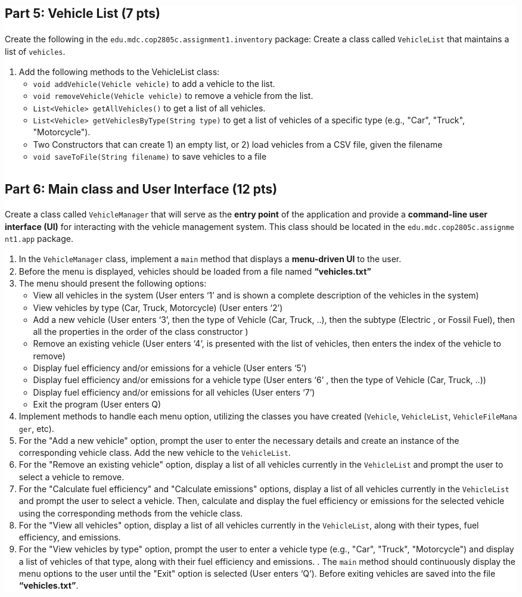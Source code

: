 ## Part 5: Vehicle List (7 pts)
Create the following in the `edu.mdc.cop2805c.assignment1.inventory` package:
Create a class called `VehicleList` that maintains a list of `vehicles`.
1. Add the following methods to the VehicleList class:
   - `void addVehicle(Vehicle vehicle)` to add a vehicle to the list.
   - `void removeVehicle(Vehicle vehicle)` to remove a vehicle from the list.
   - `List<Vehicle> getAllVehicles()` to get a list of all vehicles.
   - `List<Vehicle> getVehiclesByType(String type)` to get a list of vehicles of a specific type (e.g., "Car", "Truck", "Motorcycle").
   - Two  Constructors that can create 1) an empty list, or 2)  load vehicles from a CSV file, given the filename
   - `void saveToFile(String filename)` to save vehicles to a file

## Part 6: Main class and User Interface (12 pts)

Create a class called `VehicleManager` that will serve as the **entry point** of the application and provide a **command-line user interface (UI)** for interacting with the vehicle management system. This class should be located in the `edu.mdc.cop2805c.assignment1.app`  package.

1. In the `VehicleManager` class, implement a `main` method that displays a **menu-driven UI** to the user.
2. Before the menu is displayed, vehicles should be loaded from a file named **“vehicles.txt”**
3. The menu should present the following options:
   - View all vehicles in the system (User enters ‘1’ and is shown a complete description of the vehicles in the system)
   - View vehicles by type (Car, Truck, Motorcycle)  (User enters ‘2’)
   - Add a new vehicle (User enters ‘3’, then the type of Vehicle (Car, Truck, ..), then the subtype (Electric , or Fossil Fuel), then all the properties in the order of the class constructor )
   - Remove an existing vehicle (User enters ‘4’,  is presented with the list of vehicles, then enters the index of the vehicle to remove)
   - Display fuel efficiency and/or emissions for a vehicle (User enters ‘5’)
   - Display fuel efficiency and/or emissions for a vehicle type (User enters ‘6’ , then the type of Vehicle (Car, Truck, ..))
   - Display fuel efficiency and/or emissions for all vehicles (User enters ‘7’)
   - Exit the program (User enters Q)
4. Implement methods to handle each menu option, utilizing the classes you have created (`Vehicle`, `VehicleList`, `VehicleFileManager`, etc).
5. For the "Add a new vehicle" option, prompt the user to enter the necessary details and create an instance of the corresponding vehicle class. Add the new vehicle to the `VehicleList`.
6. For the "Remove an existing vehicle" option, display a list of all vehicles currently in the `VehicleList` and prompt the user to select a vehicle to remove.
7. For the "Calculate fuel efficiency" and "Calculate emissions" options, display a list of all vehicles currently in the `VehicleList` and prompt the user to select a vehicle. Then, calculate and display the fuel efficiency or emissions for the selected vehicle using the corresponding methods from the vehicle class.
8. For the "View all vehicles" option, display a list of all vehicles currently in the `VehicleList`, along with their types, fuel efficiency, and emissions.
9. For the "View vehicles by type" option, prompt the user to enter a vehicle type (e.g., "Car", "Truck", "Motorcycle") and display a list of vehicles of that type, along with their fuel efficiency and emissions.
   . The `main` method should continuously display the menu options to the user until the "Exit" option is selected (User enters ‘Q’). Before exiting vehicles are saved into the file **“vehicles.txt”**. 
